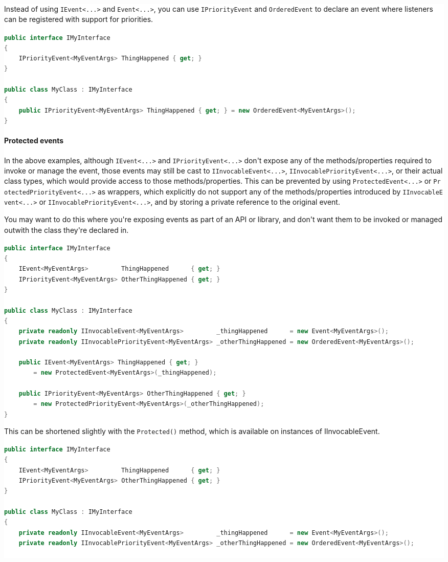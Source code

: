 Instead of using `IEvent<...>` and `Event<...>`, you can use `IPriorityEvent` and `OrderedEvent` to declare an event where listeners can be registered with support for priorities.

```c#
public interface IMyInterface
{
    IPriorityEvent<MyEventArgs> ThingHappened { get; }
}

public class MyClass : IMyInterface
{
    public IPriorityEvent<MyEventArgs> ThingHappened { get; } = new OrderedEvent<MyEventArgs>();
}
```

#### Protected events

In the above examples, although `IEvent<...>` and `IPriorityEvent<...>` don't expose any of the methods/properties required to invoke or manage the event, those events may still be cast to `IInvocableEvent<...>`, `IInvocablePriorityEvent<...>`, or their actual class types, which would provide access to those methods/properties. This can be prevented by using `ProtectedEvent<...>` or `ProtectedPriorityEvent<...>` as wrappers, which explicitly do not support any of the methods/properties introduced by `IInvocableEvent<...>` or `IInvocablePriorityEvent<...>`, and by storing a private reference to the original event.

You may want to do this where you're exposing events as part of an API or library, and don't want them to be invoked or managed outwith the class they're declared in.

```c#
public interface IMyInterface
{
    IEvent<MyEventArgs>         ThingHappened      { get; }
    IPriorityEvent<MyEventArgs> OtherThingHappened { get; }
}

public class MyClass : IMyInterface
{
    private readonly IInvocableEvent<MyEventArgs>         _thingHappened      = new Event<MyEventArgs>();
    private readonly IInvocablePriorityEvent<MyEventArgs> _otherThingHappened = new OrderedEvent<MyEventArgs>();
    
    public IEvent<MyEventArgs> ThingHappened { get; }
        = new ProtectedEvent<MyEventArgs>(_thingHappened);
    
    public IPriorityEvent<MyEventArgs> OtherThingHappened { get; }
        = new ProtectedPriorityEvent<MyEventArgs>(_otherThingHappened);
}
```

This can be shortened slightly with the `Protected()` method, which is available on instances of IInvocableEvent.

```c#
public interface IMyInterface
{
    IEvent<MyEventArgs>         ThingHappened      { get; }
    IPriorityEvent<MyEventArgs> OtherThingHappened { get; }
}

public class MyClass : IMyInterface
{
    private readonly IInvocableEvent<MyEventArgs>         _thingHappened      = new Event<MyEventArgs>();
    private readonly IInvocablePriorityEvent<MyEventArgs> _otherThingHappened = new OrderedEvent<MyEventArgs>();
    
```